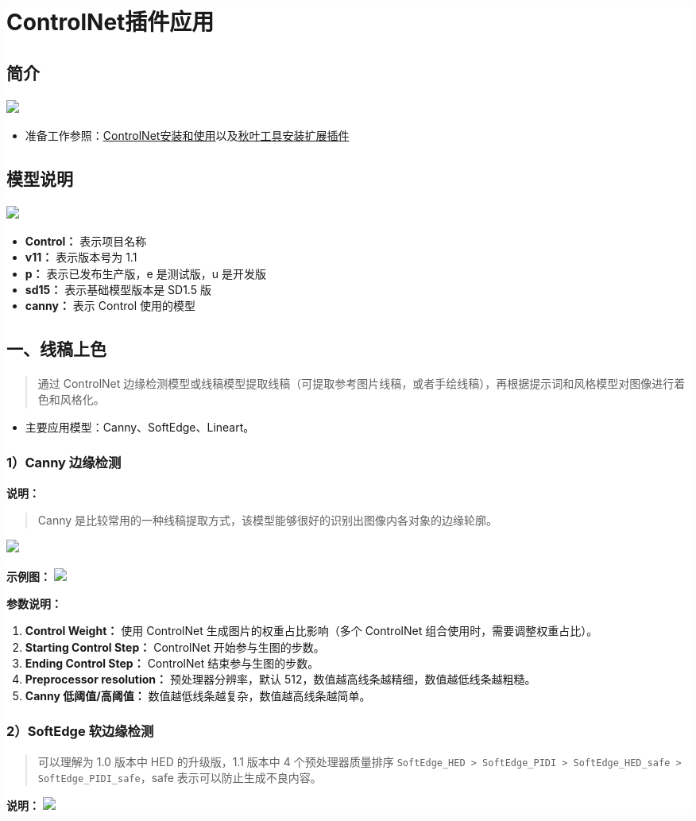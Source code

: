 # ControlNet插件应用

## 简介

![](/ai-draw/20231017111547.png)

- 准备工作参照：<a href='/ai-draw/plugin/controlNet/start/index'><span>ControlNet安装和使用</span></a>以及<a href='/ai-draw/plugin/install'><span>秋叶工具安装扩展插件</span></a>

## 模型说明

![](/ai-draw/20231016150002.png)

- **Control：** 表示项目名称
- **v11：** 表示版本号为 1.1
- **p：** 表示已发布生产版，e 是测试版，u 是开发版
- **sd15：** 表示基础模型版本是 SD1.5 版
- **canny：** 表示 Control 使用的模型

## 一、线稿上色

> 通过 ControlNet 边缘检测模型或线稿模型提取线稿（可提取参考图片线稿，或者手绘线稿），再根据提示词和风格模型对图像进行着色和风格化。

- 主要应用模型：Canny、SoftEdge、Lineart。

### 1）Canny 边缘检测

**说明：**

> Canny 是比较常用的一种线稿提取方式，该模型能够很好的识别出图像内各对象的边缘轮廓。

![](/ai-draw/20231017111823.png)

**示例图：**
![](/ai-draw/20231016150448.png)

**参数说明：**

1. **Control Weight：** 使用 ControlNet 生成图片的权重占比影响（多个 ControlNet 组合使用时，需要调整权重占比）。
2. **Starting Control Step：** ControlNet 开始参与生图的步数。
3. **Ending Control Step：** ControlNet 结束参与生图的步数。
4. **Preprocessor resolution：** 预处理器分辨率，默认 512，数值越高线条越精细，数值越低线条越粗糙。
5. **Canny 低阈值/高阈值：** 数值越低线条越复杂，数值越高线条越简单。

### 2）SoftEdge 软边缘检测

> 可以理解为 1.0 版本中 HED 的升级版，1.1 版本中 4 个预处理器质量排序 `SoftEdge_HED > SoftEdge_PIDI > SoftEdge_HED_safe > SoftEdge_PIDI_safe`，safe 表示可以防止生成不良内容。

**说明：**
![](/ai-draw/20231017111938.png)
